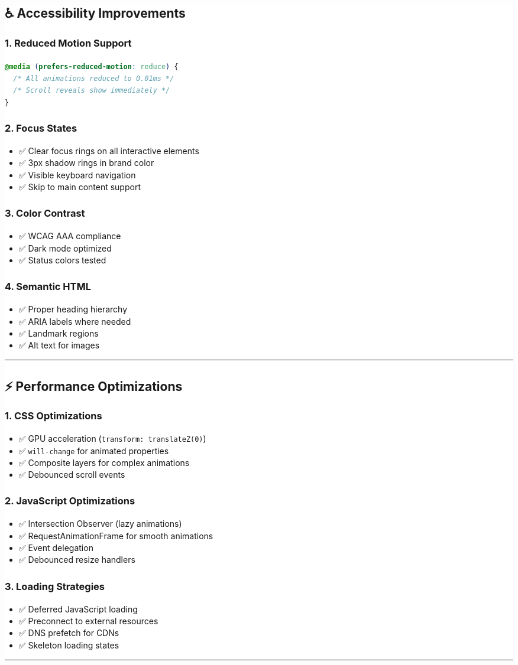 
## ♿ Accessibility Improvements

### **1. Reduced Motion Support**
```css
@media (prefers-reduced-motion: reduce) {
  /* All animations reduced to 0.01ms */
  /* Scroll reveals show immediately */
}
```

### **2. Focus States**
- ✅ Clear focus rings on all interactive elements
- ✅ 3px shadow rings in brand color
- ✅ Visible keyboard navigation
- ✅ Skip to main content support

### **3. Color Contrast**
- ✅ WCAG AAA compliance
- ✅ Dark mode optimized
- ✅ Status colors tested

### **4. Semantic HTML**
- ✅ Proper heading hierarchy
- ✅ ARIA labels where needed
- ✅ Landmark regions
- ✅ Alt text for images

---

## ⚡ Performance Optimizations

### **1. CSS Optimizations**
- ✅ GPU acceleration (`transform: translateZ(0)`)
- ✅ `will-change` for animated properties
- ✅ Composite layers for complex animations
- ✅ Debounced scroll events

### **2. JavaScript Optimizations**
- ✅ Intersection Observer (lazy animations)
- ✅ RequestAnimationFrame for smooth animations
- ✅ Event delegation
- ✅ Debounced resize handlers

### **3. Loading Strategies**
- ✅ Deferred JavaScript loading
- ✅ Preconnect to external resources
- ✅ DNS prefetch for CDNs
- ✅ Skeleton loading states

---